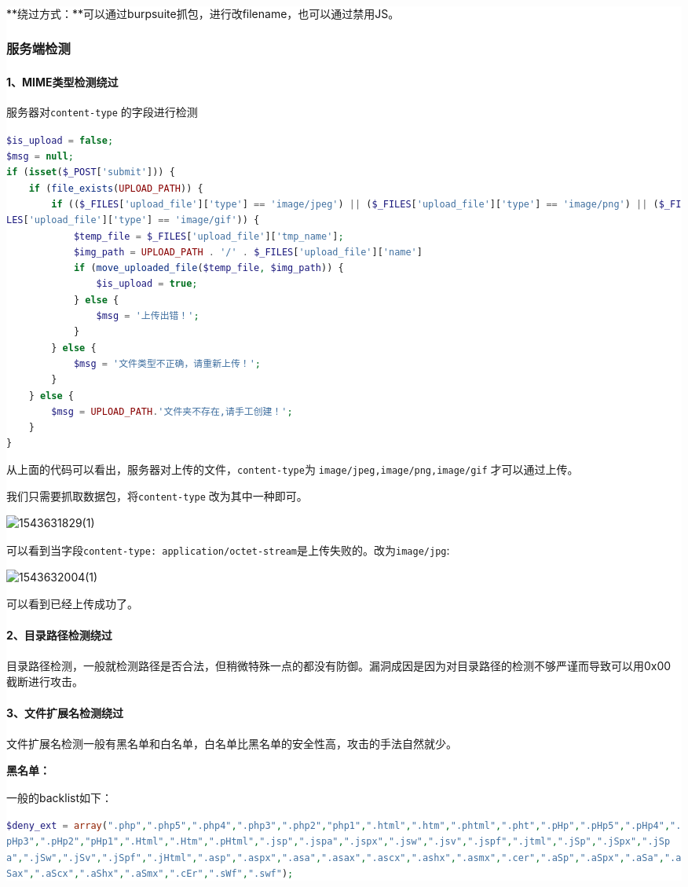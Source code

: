 **绕过方式：**可以通过burpsuite抓包，进行改filename，也可以通过禁用JS。

### 服务端检测

#### 1、MIME类型检测绕过

服务器对`content-type` 的字段进行检测

```php
$is_upload = false;
$msg = null;
if (isset($_POST['submit'])) {
    if (file_exists(UPLOAD_PATH)) {
        if (($_FILES['upload_file']['type'] == 'image/jpeg') || ($_FILES['upload_file']['type'] == 'image/png') || ($_FILES['upload_file']['type'] == 'image/gif')) {
            $temp_file = $_FILES['upload_file']['tmp_name'];
            $img_path = UPLOAD_PATH . '/' . $_FILES['upload_file']['name']            
            if (move_uploaded_file($temp_file, $img_path)) {
                $is_upload = true;
            } else {
                $msg = '上传出错！';
            }
        } else {
            $msg = '文件类型不正确，请重新上传！';
        }
    } else {
        $msg = UPLOAD_PATH.'文件夹不存在,请手工创建！';
    }
}
```

从上面的代码可以看出，服务器对上传的文件，`content-type`为 `image/jpeg,image/png,image/gif` 才可以通过上传。

我们只需要抓取数据包，将`content-type` 改为其中一种即可。

![1543631829(1)]({{site.url}}/images/1543631829(1).jpg)

可以看到当字段`content-type: application/octet-stream`是上传失败的。改为`image/jpg`:

![1543632004(1)]({{site.url}}/images/1543632004(1).jpg)

可以看到已经上传成功了。

#### 2、目录路径检测绕过

目录路径检测，一般就检测路径是否合法，但稍微特殊一点的都没有防御。漏洞成因是因为对目录路径的检测不够严谨而导致可以用0x00 截断进行攻击。

#### 3、文件扩展名检测绕过

文件扩展名检测一般有黑名单和白名单，白名单比黑名单的安全性高，攻击的手法自然就少。

**黑名单：**

一般的backlist如下：

```php
$deny_ext = array(".php",".php5",".php4",".php3",".php2","php1",".html",".htm",".phtml",".pht",".pHp",".pHp5",".pHp4",".pHp3",".pHp2","pHp1",".Html",".Htm",".pHtml",".jsp",".jspa",".jspx",".jsw",".jsv",".jspf",".jtml",".jSp",".jSpx",".jSpa",".jSw",".jSv",".jSpf",".jHtml",".asp",".aspx",".asa",".asax",".ascx",".ashx",".asmx",".cer",".aSp",".aSpx",".aSa",".aSax",".aScx",".aShx",".aSmx",".cEr",".sWf",".swf");
```
